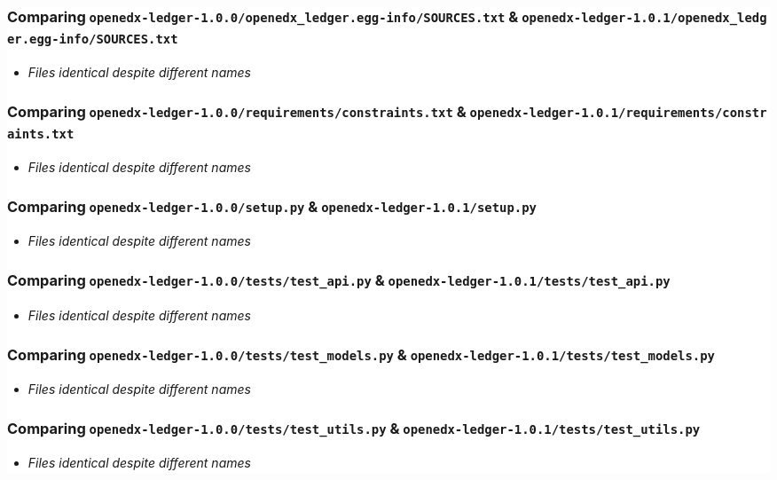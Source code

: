 ### Comparing `openedx-ledger-1.0.0/openedx_ledger.egg-info/SOURCES.txt` & `openedx-ledger-1.0.1/openedx_ledger.egg-info/SOURCES.txt`

 * *Files identical despite different names*

### Comparing `openedx-ledger-1.0.0/requirements/constraints.txt` & `openedx-ledger-1.0.1/requirements/constraints.txt`

 * *Files identical despite different names*

### Comparing `openedx-ledger-1.0.0/setup.py` & `openedx-ledger-1.0.1/setup.py`

 * *Files identical despite different names*

### Comparing `openedx-ledger-1.0.0/tests/test_api.py` & `openedx-ledger-1.0.1/tests/test_api.py`

 * *Files identical despite different names*

### Comparing `openedx-ledger-1.0.0/tests/test_models.py` & `openedx-ledger-1.0.1/tests/test_models.py`

 * *Files identical despite different names*

### Comparing `openedx-ledger-1.0.0/tests/test_utils.py` & `openedx-ledger-1.0.1/tests/test_utils.py`

 * *Files identical despite different names*

